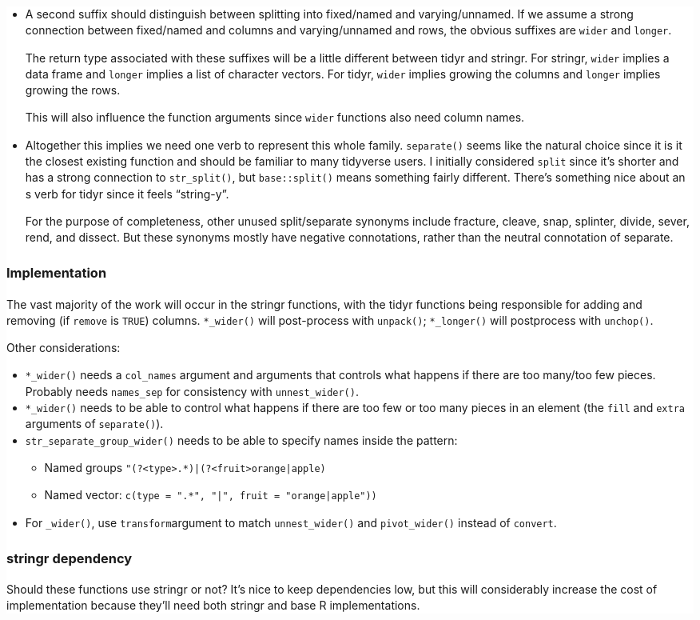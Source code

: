 -   A second suffix should distinguish between splitting into
    fixed/named and varying/unnamed. If we assume a strong connection
    between fixed/named and columns and varying/unnamed and rows, the
    obvious suffixes are `wider` and `longer`.

    The return type associated with these suffixes will be a little
    different between tidyr and stringr. For stringr, `wider` implies a
    data frame and `longer` implies a list of character vectors. For
    tidyr, `wider` implies growing the columns and `longer` implies
    growing the rows.

    This will also influence the function arguments since `wider`
    functions also need column names.

-   Altogether this implies we need one verb to represent this whole
    family. `separate()` seems like the natural choice since it is it
    the closest existing function and should be familiar to many
    tidyverse users. I initially considered `split` since it’s shorter
    and has a strong connection to `str_split()`, but `base::split()`
    means something fairly different. There’s something nice about an s
    verb for tidyr since it feels “string-y”.

    For the purpose of completeness, other unused split/separate
    synonyms include fracture, cleave, snap, splinter, divide, sever,
    rend, and dissect. But these synonyms mostly have negative
    connotations, rather than the neutral connotation of separate.

### Implementation

The vast majority of the work will occur in the stringr functions, with
the tidyr functions being responsible for adding and removing (if
`remove` is `TRUE`) columns. `*_wider()` will post-process with
`unpack()`; `*_longer()` will postprocess with `unchop()`.

Other considerations:

-   `*_wider()` needs a `col_names` argument and arguments that controls
    what happens if there are too many/too few pieces. Probably needs
    `names_sep` for consistency with `unnest_wider()`.
-   `*_wider()` needs to be able to control what happens if there are
    too few or too many pieces in an element (the `fill` and `extra`
    arguments of `separate()`).
-   `str_separate_group_wider()` needs to be able to specify names
    inside the pattern:
    -   Named groups `"(?<type>.*)|(?<fruit>orange|apple)`

    -   Named vector: `c(type = ".*", "|", fruit = "orange|apple"))`
-   For `_wider()`, use `transform`argument to match `unnest_wider()`
    and `pivot_wider()` instead of `convert`.

### stringr dependency

Should these functions use stringr or not? It’s nice to keep
dependencies low, but this will considerably increase the cost of
implementation because they’ll need both stringr and base R
implementations.
